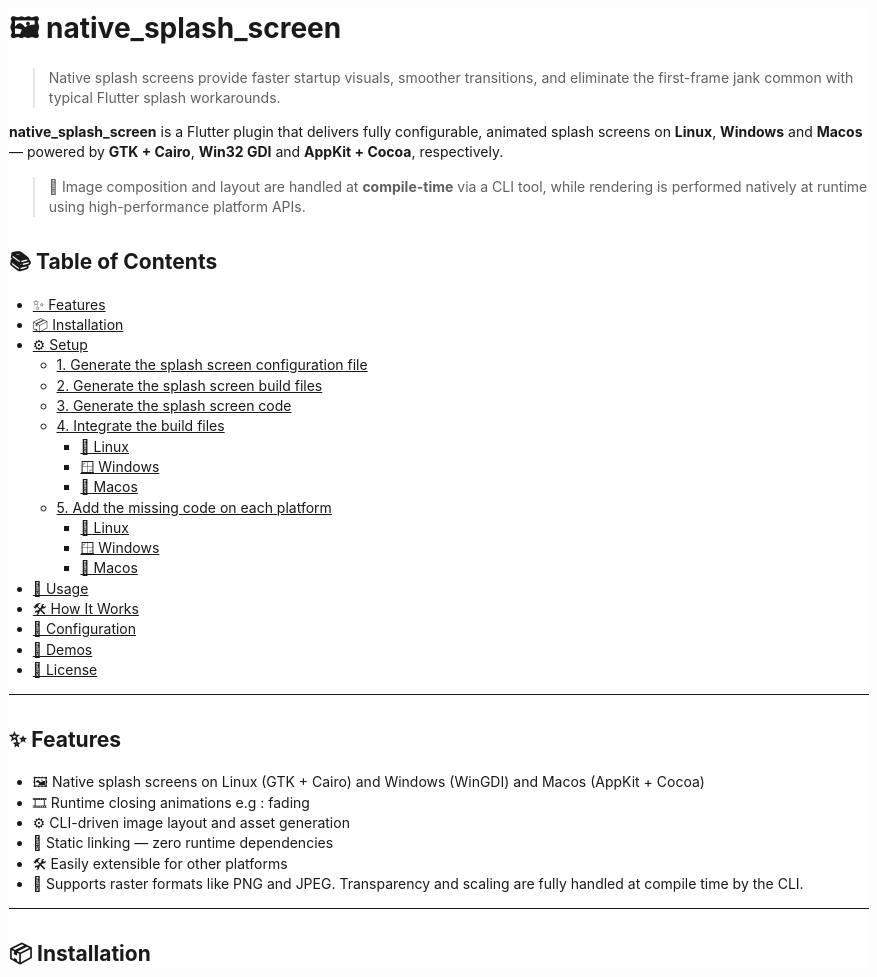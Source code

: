 # 🖼️ native_splash_screen

> Native splash screens provide faster startup visuals, smoother transitions, and eliminate the first-frame jank common with typical Flutter splash workarounds.

**native_splash_screen** is a Flutter plugin that delivers fully configurable, animated splash screens on **Linux**, **Windows** and **Macos** — powered by **GTK + Cairo**, **Win32 GDI** and **AppKit + Cocoa**, respectively.

> 🔧 Image composition and layout are handled at **compile-time** via a CLI tool, while rendering is performed natively at runtime using high-performance platform APIs.

## 📚 Table of Contents

- [✨ Features](#-features)
- [📦 Installation](#-installation)
- [⚙️ Setup](#️-setup)
  - [1. Generate the splash screen configuration file](#1-generate-the-splash-screen-configuration-file)
  - [2. Generate the splash screen build files](#2-generate-platform-specific-buildintegration-files)
  - [3. Generate the splash screen code](#3-generate-the-splash-screen-code)
  - [4. Integrate the build files](#4-integrate-the-build-files)
    - [🐧 Linux](#-linux)
    - [🪟 Windows](#-windows)
    - [🍎 Macos](#-macos)
  - [5. Add the missing code on each platform](#5-add-the-missing-code-on-each-platform)
    - [🐧 Linux](#-linux-1)
    - [🪟 Windows](#-windows-1)
    - [🍎 Macos](#-macos-1)
- [🚀 Usage](#-usage)
- [🛠️ How It Works](#️-how-it-works)
- [📝 Configuration](#-configuration)
- [🎥 Demos](#-demos)
- [📄 License](#-license)

---

## ✨ Features

- 🖼️ Native splash screens on Linux (GTK + Cairo) and Windows (WinGDI) and Macos (AppKit + Cocoa)
- 🎞️ Runtime closing animations e.g : fading
- ⚙️ CLI-driven image layout and asset generation
- 🧩 Static linking — zero runtime dependencies
- 🛠️ Easily extensible for other platforms
- 🌟 Supports raster formats like PNG and JPEG. Transparency and scaling are fully handled at compile time by the CLI.
---

## 📦 Installation
